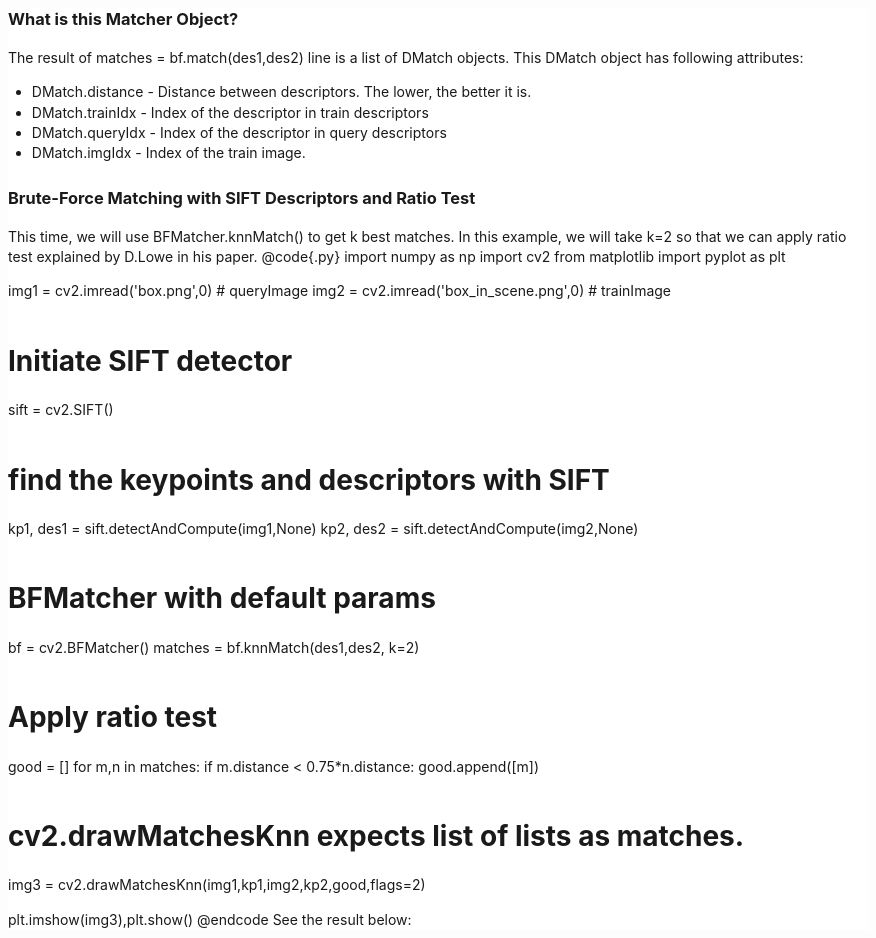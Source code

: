### What is this Matcher Object?

The result of matches = bf.match(des1,des2) line is a list of DMatch objects. This DMatch object has
following attributes:

-   DMatch.distance - Distance between descriptors. The lower, the better it is.
-   DMatch.trainIdx - Index of the descriptor in train descriptors
-   DMatch.queryIdx - Index of the descriptor in query descriptors
-   DMatch.imgIdx - Index of the train image.

### Brute-Force Matching with SIFT Descriptors and Ratio Test

This time, we will use BFMatcher.knnMatch() to get k best matches. In this example, we will take k=2
so that we can apply ratio test explained by D.Lowe in his paper.
@code{.py}
import numpy as np
import cv2
from matplotlib import pyplot as plt

img1 = cv2.imread('box.png',0)          # queryImage
img2 = cv2.imread('box_in_scene.png',0) # trainImage

# Initiate SIFT detector
sift = cv2.SIFT()

# find the keypoints and descriptors with SIFT
kp1, des1 = sift.detectAndCompute(img1,None)
kp2, des2 = sift.detectAndCompute(img2,None)

# BFMatcher with default params
bf = cv2.BFMatcher()
matches = bf.knnMatch(des1,des2, k=2)

# Apply ratio test
good = []
for m,n in matches:
    if m.distance < 0.75*n.distance:
        good.append([m])

# cv2.drawMatchesKnn expects list of lists as matches.
img3 = cv2.drawMatchesKnn(img1,kp1,img2,kp2,good,flags=2)

plt.imshow(img3),plt.show()
@endcode
See the result below:
